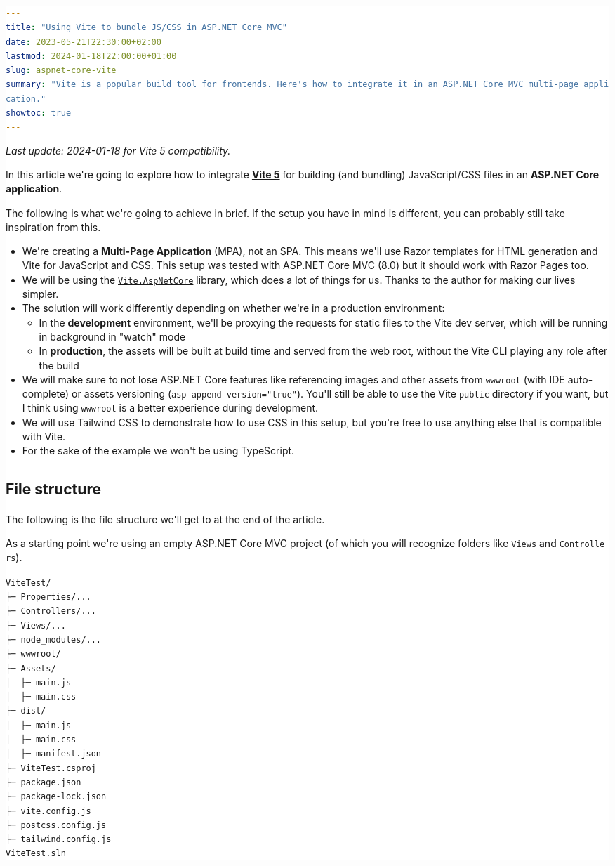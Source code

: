 ```yaml
---
title: "Using Vite to bundle JS/CSS in ASP.NET Core MVC"
date: 2023-05-21T22:30:00+02:00
lastmod: 2024-01-18T22:00:00+01:00
slug: aspnet-core-vite
summary: "Vite is a popular build tool for frontends. Here's how to integrate it in an ASP.NET Core MVC multi-page application."
showtoc: true
---
```


*Last update: 2024-01-18 for Vite 5 compatibility.*

In this article we're going to explore how to integrate [**Vite 5**](https://vitejs.dev/) for building (and bundling) JavaScript/CSS files in an **ASP.NET Core application**.

The following is what we're going to achieve in brief. If the setup you have in mind is different, you can probably still take inspiration from this.

- We're creating a **Multi-Page Application** (MPA), not an SPA. This means we'll use Razor templates for HTML generation and Vite for JavaScript and CSS. This setup was tested with ASP.NET Core MVC (8.0) but it should work with Razor Pages too.
- We will be using the [`Vite.AspNetCore`](https://github.com/Eptagone/Vite.AspNetCore) library, which does a lot of things for us. Thanks to the author for making our lives simpler.
- The solution will work differently depending on whether we're in a production environment:
  - In the **development** environment, we'll be proxying the requests for static files to the Vite dev server, which will be running in background in "watch" mode
  - In **production**, the assets will be built at build time and served from the web root, without the Vite CLI playing any role after the build
- We will make sure to not lose ASP.NET Core features like referencing images and other assets from `wwwroot` (with IDE auto-complete) or assets versioning (`asp-append-version="true"`). You'll still be able to use the Vite `public` directory if you want, but I think using `wwwroot` is a better experience during development.
- We will use Tailwind CSS to demonstrate how to use CSS in this setup, but you're free to use anything else that is compatible with Vite.
- For the sake of the example we won't be using TypeScript.

## File structure

The following is the file structure we'll get to at the end of the article.

As a starting point we're using an empty ASP.NET Core MVC project (of which you will recognize folders like `Views` and `Controllers`).

```
ViteTest/
├─ Properties/...
├─ Controllers/...
├─ Views/...
├─ node_modules/...
├─ wwwroot/
├─ Assets/
│  ├─ main.js
│  ├─ main.css
├─ dist/
│  ├─ main.js
│  ├─ main.css
│  ├─ manifest.json
├─ ViteTest.csproj
├─ package.json
├─ package-lock.json
├─ vite.config.js
├─ postcss.config.js
├─ tailwind.config.js
ViteTest.sln
```